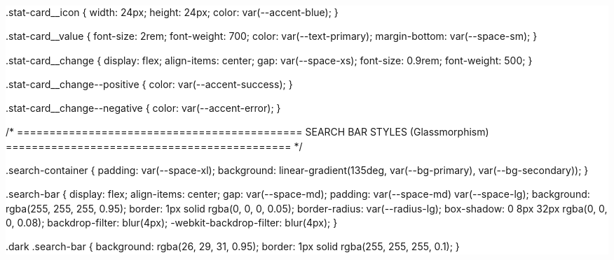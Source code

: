 .stat-card__icon {
  width: 24px;
  height: 24px;
  color: var(--accent-blue);
}

.stat-card__value {
  font-size: 2rem;
  font-weight: 700;
  color: var(--text-primary);
  margin-bottom: var(--space-sm);
}

.stat-card__change {
  display: flex;
  align-items: center;
  gap: var(--space-xs);
  font-size: 0.9rem;
  font-weight: 500;
}

.stat-card__change--positive {
  color: var(--accent-success);
}

.stat-card__change--negative {
  color: var(--accent-error);
}

/* ============================================
   SEARCH BAR STYLES (Glassmorphism)
   ============================================ */

.search-container {
  padding: var(--space-xl);
  background: linear-gradient(135deg, var(--bg-primary), var(--bg-secondary));
}

.search-bar {
  display: flex;
  align-items: center;
  gap: var(--space-md);
  padding: var(--space-md) var(--space-lg);
  background: rgba(255, 255, 255, 0.95);
  border: 1px solid rgba(0, 0, 0, 0.05);
  border-radius: var(--radius-lg);
  box-shadow: 0 8px 32px rgba(0, 0, 0, 0.08);
  backdrop-filter: blur(4px);
  -webkit-backdrop-filter: blur(4px);
}

.dark .search-bar {
  background: rgba(26, 29, 31, 0.95);
  border: 1px solid rgba(255, 255, 255, 0.1);
}
